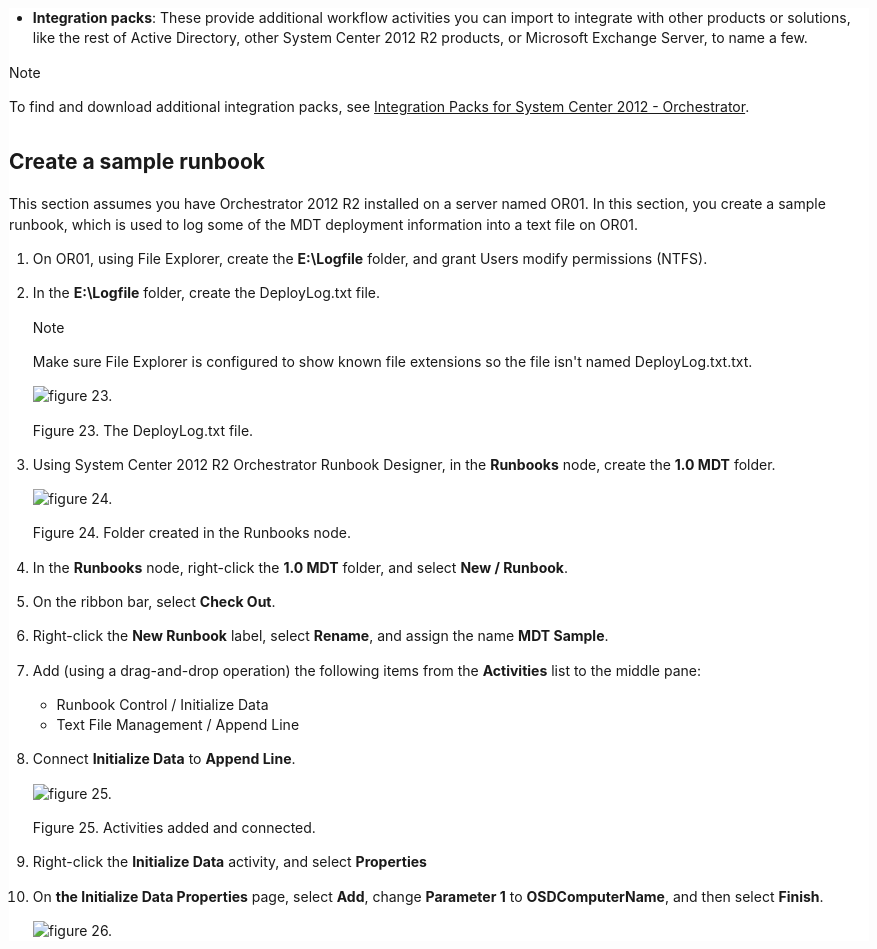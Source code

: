 - **Integration packs**: These provide additional workflow activities you can import to integrate with other products or solutions, like the rest of Active Directory, other System Center 2012 R2 products, or Microsoft Exchange Server, to name a few.

> [!NOTE]
> To find and download additional integration packs, see [Integration Packs for System Center 2012 - Orchestrator](/previous-versions/system-center/packs/hh295851(v=technet.10)).
 
## Create a sample runbook

This section assumes you have Orchestrator 2012 R2 installed on a server named OR01. In this section, you create a sample runbook, which is used to log some of the MDT deployment information into a text file on OR01.

1. On OR01, using File Explorer, create the **E:\\Logfile** folder, and grant Users modify permissions (NTFS).

2. In the **E:\\Logfile** folder, create the DeployLog.txt file.

   > [!NOTE]
   > Make sure File Explorer is configured to show known file extensions so the file isn't named DeployLog.txt.txt.

   ![figure 23.](../images/mdt-09-fig23.png)

   Figure 23. The DeployLog.txt file.

3. Using System Center 2012 R2 Orchestrator Runbook Designer, in the **Runbooks** node, create the **1.0 MDT** folder.

   ![figure 24.](../images/mdt-09-fig24.png)

   Figure 24. Folder created in the Runbooks node.

4. In the **Runbooks** node, right-click the **1.0 MDT** folder, and select **New / Runbook**.

5. On the ribbon bar, select **Check Out**.

6. Right-click the **New Runbook** label, select **Rename**, and assign the name **MDT Sample**.

7. Add (using a drag-and-drop operation) the following items from the **Activities** list to the middle pane:

   - Runbook Control / Initialize Data
   - Text File Management / Append Line

8. Connect **Initialize Data** to **Append Line**.

   ![figure 25.](../images/mdt-09-fig25.png)

   Figure 25. Activities added and connected.

9. Right-click the **Initialize Data** activity, and select **Properties**

10. On **the Initialize Data Properties** page, select **Add**, change **Parameter 1** to **OSDComputerName**, and then select **Finish**.

    ![figure 26.](../images/mdt-09-fig26.png)
